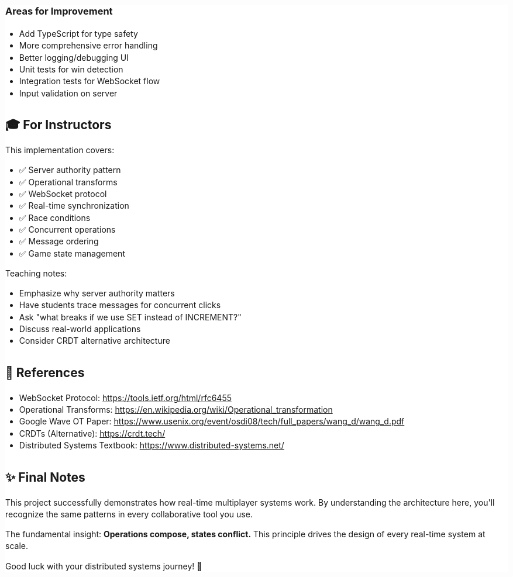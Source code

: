 ### Areas for Improvement
- Add TypeScript for type safety
- More comprehensive error handling
- Better logging/debugging UI
- Unit tests for win detection
- Integration tests for WebSocket flow
- Input validation on server

## 🎓 For Instructors

This implementation covers:
- ✅ Server authority pattern
- ✅ Operational transforms
- ✅ WebSocket protocol
- ✅ Real-time synchronization
- ✅ Race conditions
- ✅ Concurrent operations
- ✅ Message ordering
- ✅ Game state management

Teaching notes:
- Emphasize why server authority matters
- Have students trace messages for concurrent clicks
- Ask "what breaks if we use SET instead of INCREMENT?"
- Discuss real-world applications
- Consider CRDT alternative architecture

## 📖 References

- WebSocket Protocol: https://tools.ietf.org/html/rfc6455
- Operational Transforms: https://en.wikipedia.org/wiki/Operational_transformation
- Google Wave OT Paper: https://www.usenix.org/event/osdi08/tech/full_papers/wang_d/wang_d.pdf
- CRDTs (Alternative): https://crdt.tech/
- Distributed Systems Textbook: https://www.distributed-systems.net/

## ✨ Final Notes

This project successfully demonstrates how real-time multiplayer systems work. By understanding the architecture here, you'll recognize the same patterns in every collaborative tool you use.

The fundamental insight: **Operations compose, states conflict.** This principle drives the design of every real-time system at scale.

Good luck with your distributed systems journey! 🚀
